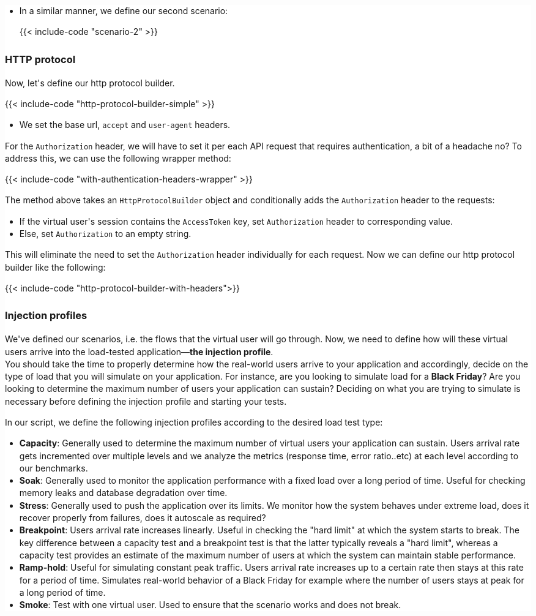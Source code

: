 - In a similar manner, we define our second scenario:

  {{< include-code "scenario-2" >}}

### HTTP protocol

Now, let's define our http protocol builder.

{{< include-code "http-protocol-builder-simple" >}}

- We set the base url, `accept` and `user-agent` headers.

For the `Authorization` header, we will have to set it per each API request that requires authentication, a bit of a headache no? To address this, we can use the following wrapper method:

{{< include-code "with-authentication-headers-wrapper" >}}

The method above takes an `HttpProtocolBuilder` object and conditionally adds the `Authorization` header to the requests:

- If the virtual user's session contains the `AccessToken` key, set `Authorization` header to corresponding value.
- Else, set `Authorization` to an empty string.

This will eliminate the need to set the `Authorization` header individually for each request. Now we can define our http protocol builder like the following:

{{< include-code "http-protocol-builder-with-headers">}}

### Injection profiles

We've defined our scenarios, i.e. the flows that the virtual user will go through. Now, we need to define how will these virtual users arrive into the load-tested application—**the injection profile**. \
You should take the time to properly determine how the real-world users arrive to your application and accordingly, decide on the type of load that you will simulate on your application. For instance, are you looking to simulate load for a **Black Friday**? Are you looking to determine the maximum number of users your application can sustain? Deciding on what you are trying to simulate is necessary before defining the injection profile and starting your tests.

In our script, we define the following injection profiles according to the desired load test type:

- **Capacity**: Generally used to determine the maximum number of virtual users your application can sustain. Users arrival rate gets incremented over multiple levels and we analyze the metrics (response time, error ratio..etc) at each level according to our benchmarks.
- **Soak**: Generally used to monitor the application performance with a fixed load over a long period of time. Useful for checking memory leaks and database degradation over time.
- **Stress**: Generally used to push the application over its limits. We monitor how the system behaves under extreme load, does it recover properly from failures, does it autoscale as required?
- **Breakpoint**: Users arrival rate increases linearly. Useful in checking the "hard limit" at which the system starts to break. The key difference between a capacity test and a breakpoint test is that the latter typically reveals a "hard limit", whereas a capacity test provides an estimate of the maximum number of users at which the system can maintain stable performance.
- **Ramp-hold**: Useful for simulating constant peak traffic. Users arrival rate increases up to a certain rate then stays at this rate for a period of time. Simulates real-world behavior of a Black Friday for example where the number of users stays at peak for a long period of time.
- **Smoke**: Test with one virtual user. Used to ensure that the scenario works and does not break.

